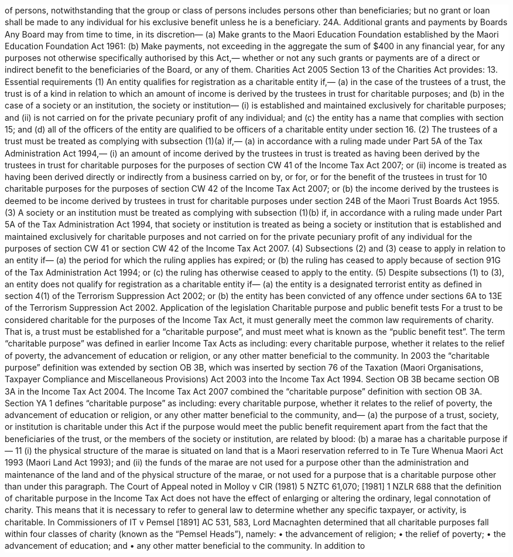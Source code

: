 of persons, notwithstanding that the group or class of persons includes persons other than beneficiaries; but no grant or loan shall be made to any individual for his exclusive benefit unless he is a beneficiary. 24A. Additional grants and payments by Boards Any Board may from time to time, in its discretion— (a) Make grants to the Maori Education Foundation established by the Maori Education Foundation Act 1961: (b) Make payments, not exceeding in the aggregate the sum of $400 in any financial year, for any purposes not otherwise specifically authorised by this Act,— whether or not any such grants or payments are of a direct or indirect benefit to the beneficiaries of the Board, or any of them. Charities Act 2005 Section 13 of the Charities Act provides: 13. Essential requirements (1) An entity qualifies for registration as a charitable entity if,— (a) in the case of the trustees of a trust, the trust is of a kind in relation to which an amount of income is derived by the trustees in trust for charitable purposes; and (b) in the case of a society or an institution, the society or institution— (i) is established and maintained exclusively for charitable purposes; and (ii) is not carried on for the private pecuniary profit of any individual; and (c) the entity has a name that complies with section 15; and (d) all of the officers of the entity are qualified to be officers of a charitable entity under section 16. (2) The trustees of a trust must be treated as complying with subsection (1)(a) if,— (a) in accordance with a ruling made under Part 5A of the Tax Administration Act 1994,— (i) an amount of income derived by the trustees in trust is treated as having been derived by the trustees in trust for charitable purposes for the purposes of section CW 41 of the Income Tax Act 2007; or (ii) income is treated as having been derived directly or indirectly from a business carried on by, or for, or for the benefit of the trustees in trust for 10 charitable purposes for the purposes of section CW 42 of the Income Tax Act 2007; or (b) the income derived by the trustees is deemed to be income derived by trustees in trust for charitable purposes under section 24B of the Maori Trust Boards Act 1955. (3) A society or an institution must be treated as complying with subsection (1)(b) if, in accordance with a ruling made under Part 5A of the Tax Administration Act 1994, that society or institution is treated as being a society or institution that is established and maintained exclusively for charitable purposes and not carried on for the private pecuniary profit of any individual for the purposes of section CW 41 or section CW 42 of the Income Tax Act 2007. (4) Subsections (2) and (3) cease to apply in relation to an entity if— (a) the period for which the ruling applies has expired; or (b) the ruling has ceased to apply because of section 91G of the Tax Administration Act 1994; or (c) the ruling has otherwise ceased to apply to the entity. (5) Despite subsections (1) to (3), an entity does not qualify for registration as a charitable entity if— (a) the entity is a designated terrorist entity as defined in section 4(1) of the Terrorism Suppression Act 2002; or (b) the entity has been convicted of any offence under sections 6A to 13E of the Terrorism Suppression Act 2002. Application of the legislation Charitable purpose and public benefit tests For a trust to be considered charitable for the purposes of the Income Tax Act, it must generally meet the common law requirements of charity. That is, a trust must be established for a “charitable purpose”, and must meet what is known as the “public benefit test”. The term “charitable purpose” was defined in earlier Income Tax Acts as including: every charitable purpose, whether it relates to the relief of poverty, the advancement of education or religion, or any other matter beneficial to the community. In 2003 the “charitable purpose” definition was extended by section OB 3B, which was inserted by section 76 of the Taxation (Maori Organisations, Taxpayer Compliance and Miscellaneous Provisions) Act 2003 into the Income Tax Act 1994. Section OB 3B became section OB 3A in the Income Tax Act 2004. The Income Tax Act 2007 combined the “charitable purpose” definition with section OB 3A. Section YA 1 defines “charitable purpose” as including: every charitable purpose, whether it relates to the relief of poverty, the advancement of education or religion, or any other matter beneficial to the community, and— (a) the purpose of a trust, society, or institution is charitable under this Act if the purpose would meet the public benefit requirement apart from the fact that the beneficiaries of the trust, or the members of the society or institution, are related by blood: (b) a marae has a charitable purpose if— 11 (i) the physical structure of the marae is situated on land that is a Maori reservation referred to in Te Ture Whenua Maori Act 1993 (Maori Land Act 1993); and (ii) the funds of the marae are not used for a purpose other than the administration and maintenance of the land and of the physical structure of the marae, or not used for a purpose that is a charitable purpose other than under this paragraph. The Court of Appeal noted in Molloy v CIR (1981) 5 NZTC 61,070; \[1981\] 1 NZLR 688 that the definition of charitable purpose in the Income Tax Act does not have the effect of enlarging or altering the ordinary, legal connotation of charity. This means that it is necessary to refer to general law to determine whether any specific taxpayer, or activity, is charitable. In Commissioners of IT v Pemsel \[1891\] AC 531, 583, Lord Macnaghten determined that all charitable purposes fall within four classes of charity (known as the “Pemsel Heads”), namely: • the advancement of religion; • the relief of poverty; • the advancement of education; and • any other matter beneficial to the community. In addition to